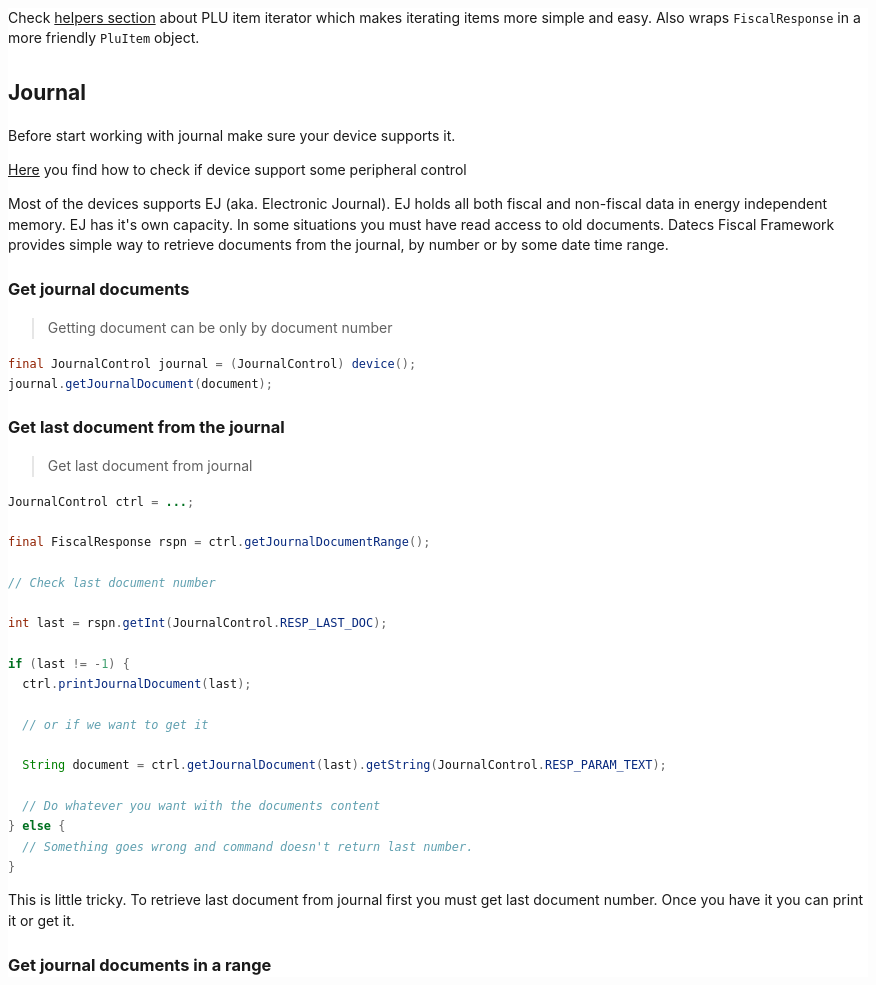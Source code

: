 Check [helpers section](#helpers) about PLU item iterator which makes iterating items more simple and easy.
Also wraps `FiscalResponse` in a more friendly `PluItem` object.

## Journal

<aside class="warning">Before start working with journal make sure your device supports it.</aside>

[Here](#check-control-capability) you find how to check if device support some peripheral control

Most of the devices supports EJ (aka. Electronic Journal). EJ holds all both
fiscal and non-fiscal data in energy independent memory. EJ has it's own capacity.
In some situations you must have read access to old documents. Datecs Fiscal Framework
provides simple way to retrieve documents from the journal, by number or by some date time range.

### Get journal documents

> Getting document can be only by document number

```java
final JournalControl journal = (JournalControl) device();
journal.getJournalDocument(document);
```

### Get last document from the journal

> Get last document from journal

```java
JournalControl ctrl = ...;

final FiscalResponse rspn = ctrl.getJournalDocumentRange();

// Check last document number

int last = rspn.getInt(JournalControl.RESP_LAST_DOC);

if (last != -1) {
  ctrl.printJournalDocument(last);

  // or if we want to get it

  String document = ctrl.getJournalDocument(last).getString(JournalControl.RESP_PARAM_TEXT);

  // Do whatever you want with the documents content
} else {
  // Something goes wrong and command doesn't return last number.
}

```

This is little tricky. To retrieve last document from journal first you must get
last document number. Once you have it you can print it or get it.

### Get journal documents in a range
